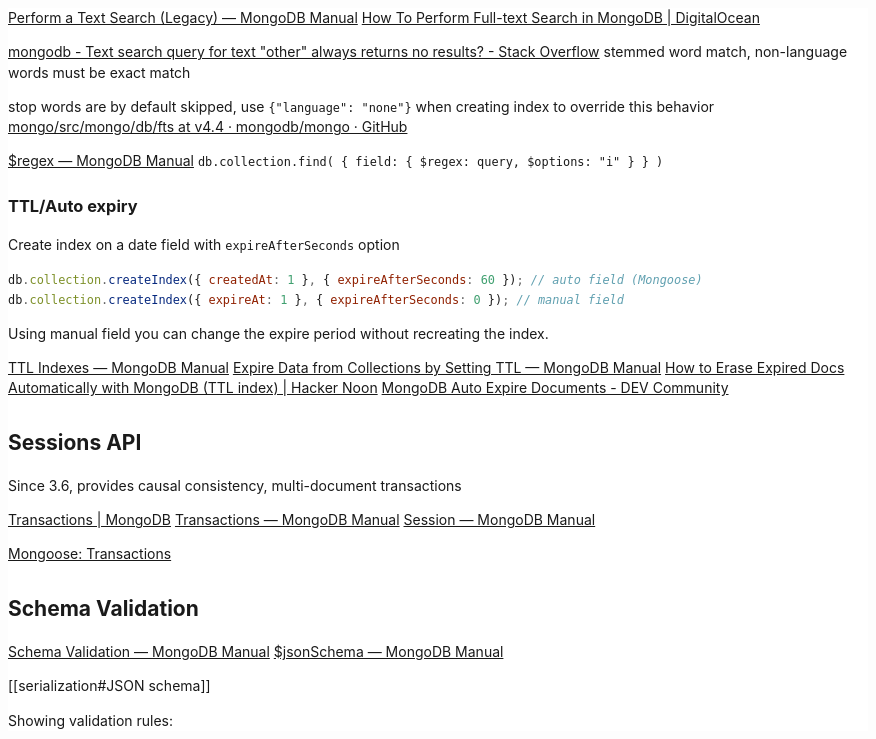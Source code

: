 [Perform a Text Search (Legacy) — MongoDB Manual](https://docs.mongodb.com/manual/core/link-text-indexes/)
[How To Perform Full-text Search in MongoDB | DigitalOcean](https://www.digitalocean.com/community/tutorials/how-to-perform-full-text-search-in-mongodb)

[mongodb - Text search query for text "other" always returns no results? - Stack Overflow](https://stackoverflow.com/questions/35122049/text-search-query-for-text-other-always-returns-no-results) stemmed word match, non-language words must be exact match

stop words are by default skipped, use `{"language": "none"}` when creating index to override this behavior
[mongo/src/mongo/db/fts at v4.4 · mongodb/mongo · GitHub](https://github.com/mongodb/mongo/tree/v4.4/src/mongo/db/fts)

[$regex — MongoDB Manual](https://docs.mongodb.com/manual/reference/operator/query/regex/)
`db.collection.find( { field: { $regex: query, $options: "i" } } )`

### TTL/Auto expiry

Create index on a date field with `expireAfterSeconds` option

```js
db.collection.createIndex({ createdAt: 1 }, { expireAfterSeconds: 60 }); // auto field (Mongoose)
db.collection.createIndex({ expireAt: 1 }, { expireAfterSeconds: 0 }); // manual field
```

Using manual field you can change the expire period without recreating the index.

[TTL Indexes — MongoDB Manual](https://docs.mongodb.com/manual/core/index-ttl/)
[Expire Data from Collections by Setting TTL — MongoDB Manual](https://docs.mongodb.com/manual/tutorial/expire-data/)
[How to Erase Expired Docs Automatically with MongoDB (TTL index) | Hacker Noon](https://hackernoon.com/how-to-erase-expired-docs-automatically-with-mongodb-ttl-index-97283wll)
[MongoDB Auto Expire Documents - DEV Community](https://dev.to/sks147/mongodb-auto-expire-documents-6c9)

## Sessions API

Since 3.6, provides causal consistency, multi-document transactions

[Transactions | MongoDB](https://www.mongodb.com/transactions)
[Transactions — MongoDB Manual](https://docs.mongodb.com/master/core/transactions/)
[Session — MongoDB Manual](https://docs.mongodb.com/manual/reference/method/Session/)

[Mongoose: Transactions](https://mongoosejs.com/docs/transactions.html)

## Schema Validation

[Schema Validation — MongoDB Manual](https://docs.mongodb.com/manual/core/schema-validation/)
[$jsonSchema — MongoDB Manual](https://docs.mongodb.com/manual/reference/operator/query/jsonSchema/#op._S_jsonSchema)

[[serialization#JSON schema]]

Showing validation rules:
